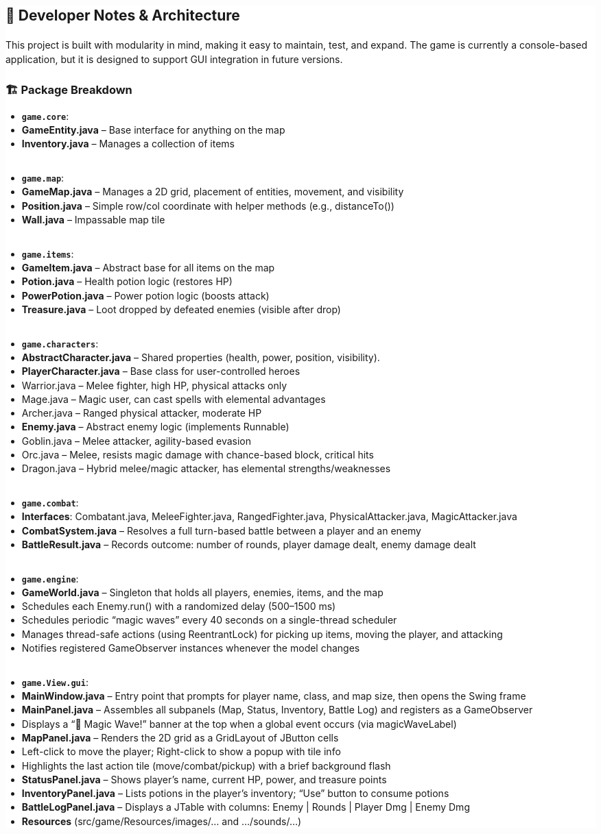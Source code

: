 
## 🧩 Developer Notes & Architecture

This project is built with modularity in mind, making it easy to maintain, test, and expand. The game is currently a console-based application, but it is designed to support GUI integration in future versions.

### 🏗️ Package Breakdown

- **`game.core`**: 
- **GameEntity.java** – Base interface for anything on the map
- **Inventory.java** – Manages a collection of items
##
- **`game.map`**:
- **GameMap.java** – Manages a 2D grid, placement of entities, movement, and visibility
- **Position.java** – Simple row/col coordinate with helper methods (e.g., distanceTo())
- **Wall.java** – Impassable map tile
##
- **`game.items`**:
- **GameItem.java** – Abstract base for all items on the map
- **Potion.java** – Health potion logic (restores HP)
- **PowerPotion.java** – Power potion logic (boosts attack)
- **Treasure.java** – Loot dropped by defeated enemies (visible after drop)
##
- **`game.characters`**:
- **AbstractCharacter.java** – Shared properties (health, power, position, visibility).
- **PlayerCharacter.java** – Base class for user-controlled heroes
- Warrior.java – Melee fighter, high HP, physical attacks only
- Mage.java – Magic user, can cast spells with elemental advantages
- Archer.java – Ranged physical attacker, moderate HP
- **Enemy.java** – Abstract enemy logic (implements Runnable)
- Goblin.java – Melee attacker, agility-based evasion
- Orc.java – Melee, resists magic damage with chance-based block, critical hits
- Dragon.java – Hybrid melee/magic attacker, has elemental strengths/weaknesses
##
- **`game.combat`**:
- **Interfaces**: Combatant.java, MeleeFighter.java, RangedFighter.java, PhysicalAttacker.java, MagicAttacker.java
- **CombatSystem.java** – Resolves a full turn-based battle between a player and an enemy
- **BattleResult.java** – Records outcome: number of rounds, player damage dealt, enemy damage dealt
##
- **`game.engine`**:
- **GameWorld.java** – Singleton that holds all players, enemies, items, and the map
- Schedules each Enemy.run() with a randomized delay (500–1500 ms)
- Schedules periodic “magic waves” every 40 seconds on a single-thread scheduler
- Manages thread-safe actions (using ReentrantLock) for picking up items, moving the player, and attacking
- Notifies registered GameObserver instances whenever the model changes
##
- **`game.View.gui`**:
- **MainWindow.java** – Entry point that prompts for player name, class, and map size, then opens the Swing frame
- **MainPanel.java** – Assembles all subpanels (Map, Status, Inventory, Battle Log) and registers as a GameObserver
- Displays a “🔮 Magic Wave!” banner at the top when a global event occurs (via magicWaveLabel)
- **MapPanel.java** – Renders the 2D grid as a GridLayout of JButton cells
- Left-click to move the player; Right-click to show a popup with tile info
- Highlights the last action tile (move/combat/pickup) with a brief background flash
- **StatusPanel.java** – Shows player’s name, current HP, power, and treasure points
- **InventoryPanel.java** – Lists potions in the player’s inventory; “Use” button to consume potions
- **BattleLogPanel.java** – Displays a JTable with columns: Enemy | Rounds | Player Dmg | Enemy Dmg
- **Resources** (src/game/Resources/images/… and …/sounds/…)